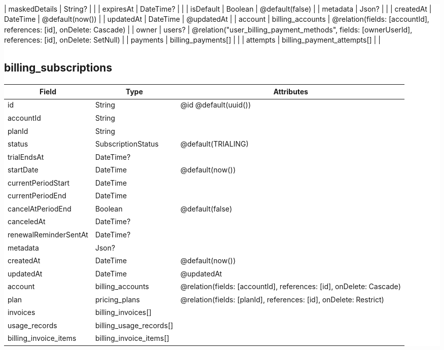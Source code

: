 | maskedDetails | String? |  |
| expiresAt | DateTime? |  |
| isDefault | Boolean | @default(false) |
| metadata | Json? |  |
| createdAt | DateTime | @default(now()) |
| updatedAt | DateTime | @updatedAt |
| account | billing_accounts | @relation(fields: [accountId], references: [id], onDelete: Cascade) |
| owner | users? | @relation("user_billing_payment_methods", fields: [ownerUserId], references: [id], onDelete: SetNull) |
| payments | billing_payments[] |  |
| attempts | billing_payment_attempts[] |  |

## billing_subscriptions

| Field | Type | Attributes |
| --- | --- | --- |
| id | String | @id @default(uuid()) |
| accountId | String |  |
| planId | String |  |
| status | SubscriptionStatus | @default(TRIALING) |
| trialEndsAt | DateTime? |  |
| startDate | DateTime | @default(now()) |
| currentPeriodStart | DateTime |  |
| currentPeriodEnd | DateTime |  |
| cancelAtPeriodEnd | Boolean | @default(false) |
| canceledAt | DateTime? |  |
| renewalReminderSentAt | DateTime? |  |
| metadata | Json? |  |
| createdAt | DateTime | @default(now()) |
| updatedAt | DateTime | @updatedAt |
| account | billing_accounts | @relation(fields: [accountId], references: [id], onDelete: Cascade) |
| plan | pricing_plans | @relation(fields: [planId], references: [id], onDelete: Restrict) |
| invoices | billing_invoices[] |  |
| usage_records | billing_usage_records[] |  |
| billing_invoice_items | billing_invoice_items[] |  |
